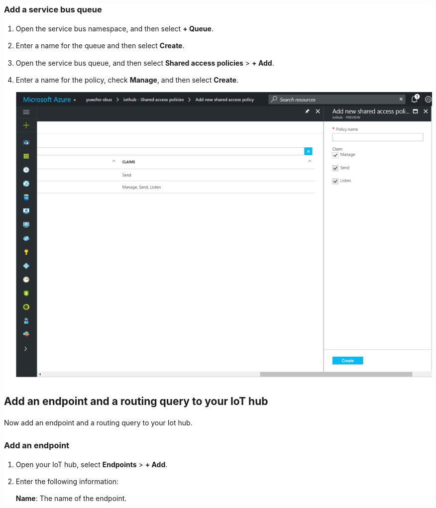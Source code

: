 ### Add a service bus queue

1. Open the service bus namespace, and then select **+ Queue**.

1. Enter a name for the queue and then select **Create**.

1. Open the service bus queue, and then select **Shared access policies** > **+ Add**.

1. Enter a name for the policy, check **Manage**, and then select **Create**.

   ![Add a service bus queue in the Azure portal](media/iot-hub-monitoring-notifications-with-azure-logic-apps/2_add-service-bus-queue-azure-portal.png)

## Add an endpoint and a routing query to your IoT hub

Now add an endpoint and a routing query to your Iot hub.

### Add an endpoint

1. Open your IoT hub, select **Endpoints** > **+ Add**.

1. Enter the following information:

   **Name**: The name of the endpoint.
